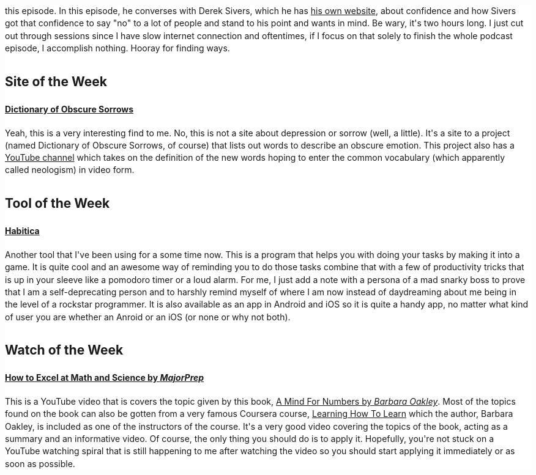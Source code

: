 this episode. In this episode, he converses with Derek Sivers, which he has [his own website](https://sivers.org/), about 
confidence and how Sivers got that confidence to say "no" to a lot of people and stand to his point and wants in mind. Be wary, 
it's two hours long. I just cut out through sessions since I have slow internet connection and oftentimes, if I focus on that 
solely to finish the whole podcast episode, I accomplish nothing. Hooray for finding ways.

## Site of the Week
#### [Dictionary of Obscure Sorrows](http://www.dictionaryofobscuresorrows.com/)
Yeah, this is a very interesting find to me. No, this is not a site about depression or sorrow (well, a little). It's a site 
to a project (named Dictionary of Obscure Sorrows, of course) that lists out words to describe an obscure emotion. This project 
also has a [YouTube channel](https://www.youtube.com/channel/UCDetdM5XDZD1xrQHDPgEg5w) which takes on the definition of the 
new words hoping to enter the common vocabulary (which apparently called neologism) in video form. 

## Tool of the Week
#### [Habitica](https://habitica.com)
Another tool that I've been using for a some time now. This is a program that helps you with doing your tasks by making it into 
a game. It is quite cool and an awesome way of reminding you to do those tasks combine that with a few of productivity tricks 
that is up in your sleeve like a pomodoro timer or a loud alarm. For me, I just add a note with a persona of a mad snarky boss 
to prove that I am a self-deprecating person and to harshly remind myself of where I am now instead of daydreaming about me being 
in the level of a rockstar programmer. It is also available as an app in Android and iOS so it is quite a handy app, no matter 
what kind of user you are whether an Anroid or an iOS (or none or why not both).

## Watch of the Week
#### [How to Excel at Math and Science by *MajorPrep*](https://www.youtube.com/watch?v=yjdhNyEmYpo)
This is a YouTube video that is covers the topic given by this book, [A Mind For Numbers by *Barbara Oakley*](https://www.goodreads.com/book/show/18693655-a-mind-for-numbers). 
Most of the topics found on the book can also be gotten from a very famous Coursera course, [Learning How To Learn](https://www.coursera.org/learn/learning-how-to-learn/) 
which the author, Barbara Oakley, is included as one of the instructors of the course. It's a very good video covering the 
topics of the book, acting as a summary and an informative video. Of course, the only thing you should do is to apply it. 
Hopefully, you're not stuck on a YouTube watching spiral that is still happening to me after watching the video so you should 
start applying it immediately or as soon as possible.
